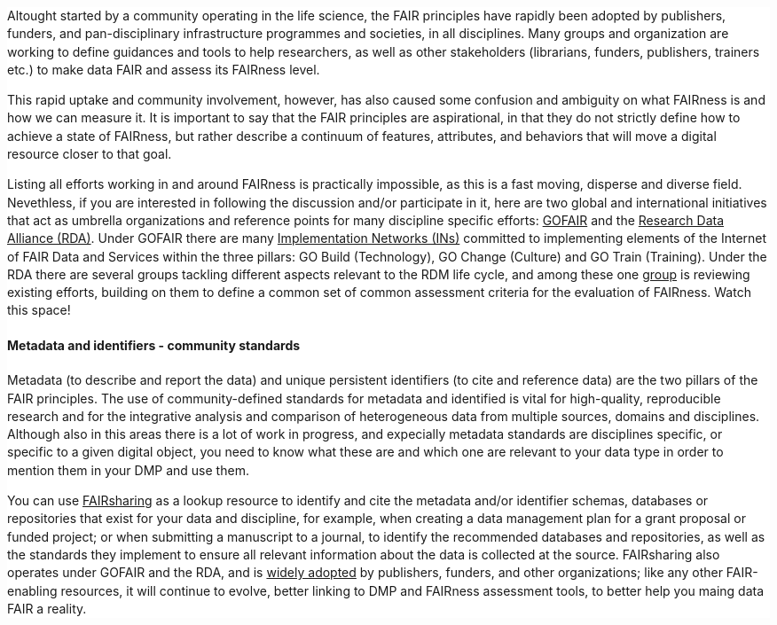 Altought started by a community operating in the life science, the FAIR principles have rapidly been adopted by
publishers, funders, and pan-disciplinary infrastructure programmes and societies, in all disciplines. Many groups and
organization are working to define guidances and tools to help researchers, as well as other stakeholders (librarians,
funders, publishers, trainers etc.) to make data FAIR and assess its FAIRness level.

This rapid uptake and community involvement, however, has also caused some confusion and ambiguity on what FAIRness is
and how we can measure it. It is important to say that the FAIR principles are aspirational, in that they do not
strictly define how to achieve a state of FAIRness, but rather describe a continuum of features, attributes, and
behaviors that will move a digital resource closer to that goal.

Listing all efforts working in and around FAIRness is practically impossible, as this is a fast moving, disperse and
diverse field. Nevethless, if you are interested in following the discussion and/or participate in it, here are two
global and international initiatives that act as umbrella organizations and reference points for many discipline
specific efforts: [GOFAIR](https://www.go-fair.org) and the [Research Data Alliance (RDA)](https://www.rd-alliance.org).
Under GOFAIR there are many [Implementation Networks (INs)](https://www.go-fair.org/implementation-networks) committed
to implementing elements of the Internet of FAIR Data and Services within the three pillars: GO Build (Technology), GO
Change (Culture) and GO Train (Training). Under the RDA there are several groups tackling different aspects relevant to
the RDM life cycle, and among these one [group](https://www.rd-alliance.org/groups/fair-data-maturity-model-wg) is
reviewing existing efforts, building on them to define a common set of common assessment criteria for the evaluation of
FAIRness. Watch this space!

<a name="Metadata-identifiers"></a>

#### Metadata and identifiers - community standards

Metadata (to describe and report the data) and unique persistent identifiers (to cite and reference data) are the two
pillars of the FAIR principles. The use of community-defined standards for metadata and identified is vital for
high-quality, reproducible research and for the integrative analysis and comparison of heterogeneous data from multiple
sources, domains and disciplines. Although also in this areas there is a lot of work in progress, and expecially
metadata standards are disciplines specific, or specific to a given digital object, you need to know what these are and
which one are relevant to your data type in order to mention them in your DMP and use them.

You can use [FAIRsharing](https://fairsharing.org) as a lookup resource to identify and cite the metadata and/or
identifier schemas, databases or repositories that exist for your data and discipline, for example, when creating a data
management plan for a grant proposal or funded project; or when submitting a manuscript to a journal, to identify the
recommended databases and repositories, as well as the standards they implement to ensure all relevant information about
the data is collected at the source. FAIRsharing also operates under GOFAIR and the RDA, and is
[widely adopted](https://fairsharing.org/communities) by publishers, funders, and other organizations; like any other
FAIR-enabling resources, it will continue to evolve, better linking to DMP and FAIRness assessment tools, to better help
you maing data FAIR a reality.